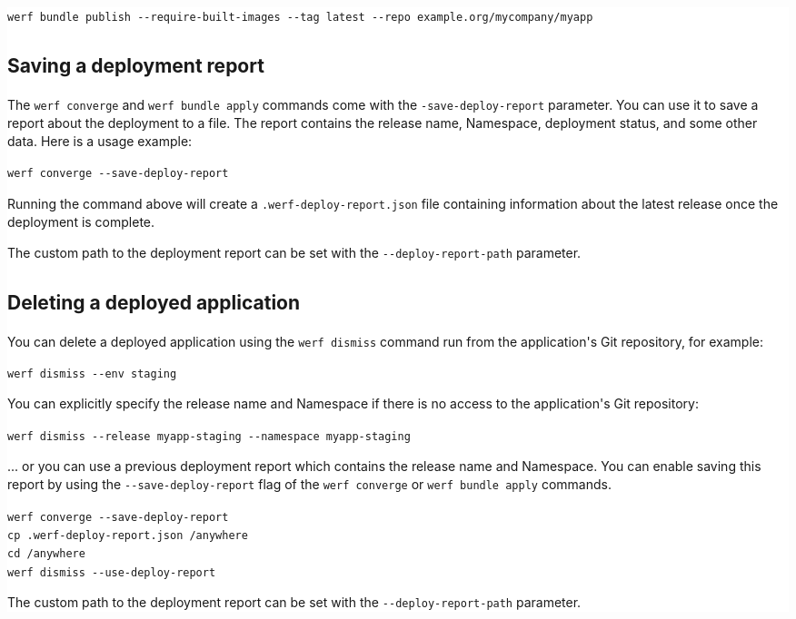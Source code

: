 ```
werf bundle publish --require-built-images --tag latest --repo example.org/mycompany/myapp
```

## Saving a deployment report

The `werf converge` and `werf bundle apply` commands come with the `-save-deploy-report` parameter. You can use it to save a report about the deployment to a file. The report contains the release name, Namespace, deployment status, and some other data. Here is a usage example:

```shell
werf converge --save-deploy-report
```

Running the command above will create a `.werf-deploy-report.json` file containing information about the latest release once the deployment is complete.

The custom path to the deployment report can be set with the `--deploy-report-path` parameter.

## Deleting a deployed application

You can delete a deployed application using the `werf dismiss` command run from the application's Git repository, for example:

```shell
werf dismiss --env staging
```

You can explicitly specify the release name and Namespace if there is no access to the application's Git repository:

```shell
werf dismiss --release myapp-staging --namespace myapp-staging
```

... or you can use a previous deployment report which contains the release name and Namespace. You can enable saving this report by using the `--save-deploy-report` flag of the `werf converge` or `werf bundle apply` commands.

```shell
werf converge --save-deploy-report
cp .werf-deploy-report.json /anywhere
cd /anywhere
werf dismiss --use-deploy-report
```

The custom path to the deployment report can be set with the `--deploy-report-path` parameter.

